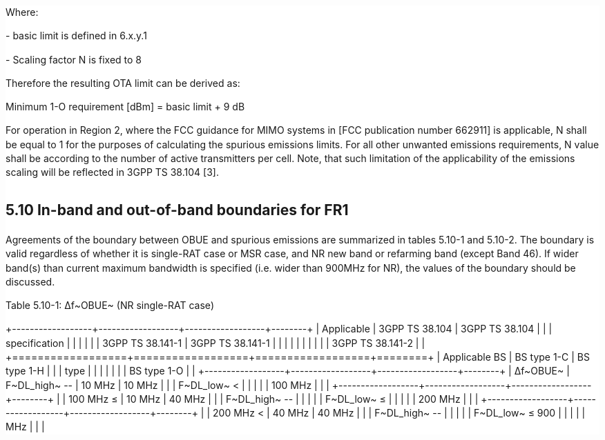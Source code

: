 Where:

\- basic limit is defined in 6.x.y.1

\- Scaling factor N is fixed to 8

Therefore the resulting OTA limit can be derived as:

Minimum 1-O requirement \[dBm\] = basic limit + 9 dB

For operation in Region 2, where the FCC guidance for MIMO systems in
\[FCC publication number 662911\] is applicable, N shall be equal to 1
for the purposes of calculating the spurious emissions limits. For all
other unwanted emissions requirements, N value shall be according to the
number of active transmitters per cell. Note, that such limitation of
the applicability of the emissions scaling will be reflected in 3GPP TS
38.104 \[3\].

5.10 In-band and out-of-band boundaries for FR1
-----------------------------------------------

Agreements of the boundary between OBUE and spurious emissions are
summarized in tables 5.10-1 and 5.10-2. The boundary is valid regardless
of whether it is single-RAT case or MSR case, and NR new band or
refarming band (except Band 46). If wider band(s) than current maximum
bandwidth is specified (i.e. wider than 900MHz for NR), the values of
the boundary should be discussed.

Table 5.10-1: Δf~OBUE~ (NR single-RAT case)

+------------------+------------------+------------------+--------+
| Applicable       | 3GPP TS 38.104   | 3GPP TS 38.104   |        |
| specification    |                  |                  |        |
|                  | 3GPP TS 38.141-1 | 3GPP TS 38.141-1 |        |
|                  |                  |                  |        |
|                  |                  | 3GPP TS 38.141-2 |        |
+==================+==================+==================+========+
| Applicable BS    | BS type 1-C      | BS type 1-H      |        |
| type             |                  |                  |        |
|                  |                  | BS type 1-O      |        |
+------------------+------------------+------------------+--------+
| Δf~OBUE~         | F~DL\_high~ --   | 10 MHz           | 10 MHz |
|                  | F~DL\_low~ \<    |                  |        |
|                  | 100 MHz          |                  |        |
+------------------+------------------+------------------+--------+
|                  | 100 MHz ≤        | 10 MHz           | 40 MHz |
|                  | F~DL\_high~ --   |                  |        |
|                  | F~DL\_low~ ≤     |                  |        |
|                  | 200 MHz          |                  |        |
+------------------+------------------+------------------+--------+
|                  | 200 MHz \<       | 40 MHz           | 40 MHz |
|                  | F~DL\_high~ --   |                  |        |
|                  | F~DL\_low~ ≤ 900 |                  |        |
|                  | MHz              |                  |        |